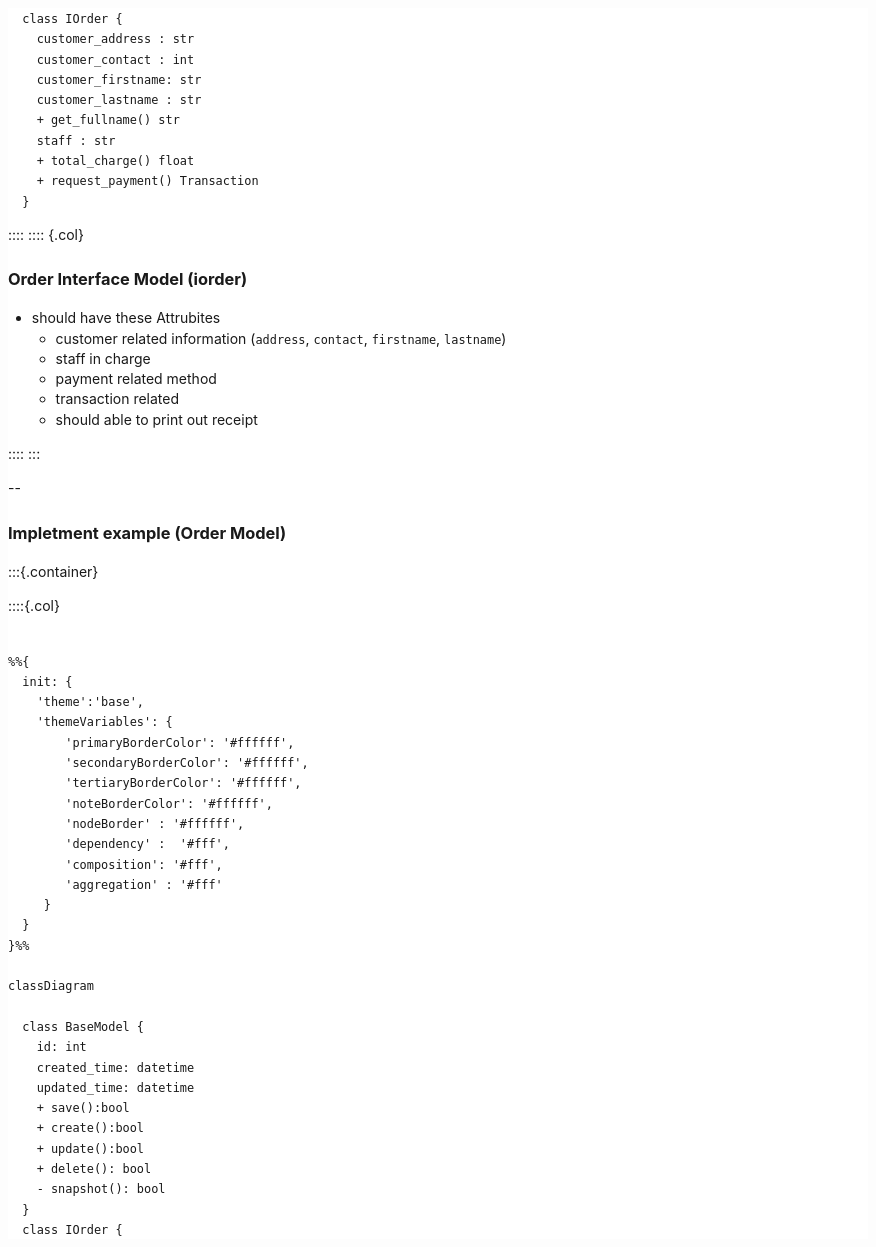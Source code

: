 ```mermaid
  class IOrder {
    customer_address : str
    customer_contact : int
    customer_firstname: str
    customer_lastname : str
    + get_fullname() str
    staff : str
    + total_charge() float
    + request_payment() Transaction
  }
```
::::
:::: {.col}

### Order Interface Model (iorder)

- should have these Attrubites
  - customer related information (`address`, `contact`, `firstname`, `lastname`)
  - staff in charge
  - payment related method
  - transaction related
  - should able to print out receipt

::::
:::

--

### Impletment example (Order Model) 

:::{.container}

::::{.col}

```mermaid

%%{
  init: {
    'theme':'base',
    'themeVariables': {
        'primaryBorderColor': '#ffffff',
        'secondaryBorderColor': '#ffffff',
        'tertiaryBorderColor': '#ffffff',
        'noteBorderColor': '#ffffff',
        'nodeBorder' : '#ffffff',
        'dependency' :  '#fff',
        'composition': '#fff',
        'aggregation' : '#fff'
     }
  }
}%%

classDiagram

  class BaseModel {
    id: int 
    created_time: datetime
    updated_time: datetime
    + save():bool
    + create():bool
    + update():bool
    + delete(): bool
    - snapshot(): bool
  }
  class IOrder {
```
